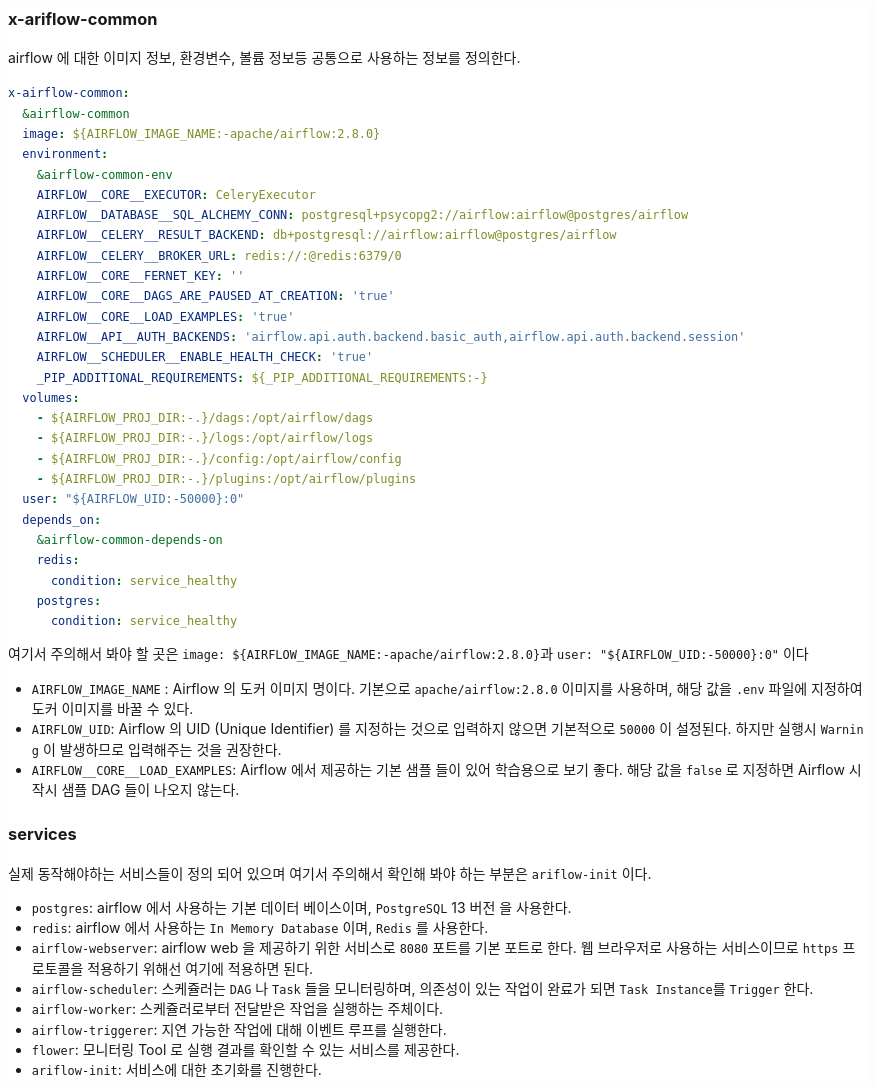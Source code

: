 ### x-ariflow-common

airflow 에 대한 이미지 정보, 환경변수, 볼륨 정보등 공통으로 사용하는 정보를 정의한다.

```yaml
x-airflow-common:
  &airflow-common
  image: ${AIRFLOW_IMAGE_NAME:-apache/airflow:2.8.0}
  environment:
    &airflow-common-env
    AIRFLOW__CORE__EXECUTOR: CeleryExecutor
    AIRFLOW__DATABASE__SQL_ALCHEMY_CONN: postgresql+psycopg2://airflow:airflow@postgres/airflow
    AIRFLOW__CELERY__RESULT_BACKEND: db+postgresql://airflow:airflow@postgres/airflow
    AIRFLOW__CELERY__BROKER_URL: redis://:@redis:6379/0
    AIRFLOW__CORE__FERNET_KEY: ''
    AIRFLOW__CORE__DAGS_ARE_PAUSED_AT_CREATION: 'true'
    AIRFLOW__CORE__LOAD_EXAMPLES: 'true'
    AIRFLOW__API__AUTH_BACKENDS: 'airflow.api.auth.backend.basic_auth,airflow.api.auth.backend.session'
    AIRFLOW__SCHEDULER__ENABLE_HEALTH_CHECK: 'true'
    _PIP_ADDITIONAL_REQUIREMENTS: ${_PIP_ADDITIONAL_REQUIREMENTS:-}
  volumes:
    - ${AIRFLOW_PROJ_DIR:-.}/dags:/opt/airflow/dags
    - ${AIRFLOW_PROJ_DIR:-.}/logs:/opt/airflow/logs
    - ${AIRFLOW_PROJ_DIR:-.}/config:/opt/airflow/config
    - ${AIRFLOW_PROJ_DIR:-.}/plugins:/opt/airflow/plugins
  user: "${AIRFLOW_UID:-50000}:0"
  depends_on:
    &airflow-common-depends-on
    redis:
      condition: service_healthy
    postgres:
      condition: service_healthy
```

여기서 주의해서 봐야 할 곳은 `image: ${AIRFLOW_IMAGE_NAME:-apache/airflow:2.8.0}`과 
`user: "${AIRFLOW_UID:-50000}:0"` 이다 

- `AIRFLOW_IMAGE_NAME` : Airflow 의 도커 이미지 명이다. 기본으로 `apache/airflow:2.8.0` 이미지를 사용하며, 해당 값을 `.env` 파일에 지정하여 도커 이미지를 바꿀 수 있다.
- `AIRFLOW_UID`: Airflow 의 UID (Unique Identifier) 를 지정하는 것으로 입력하지 않으면 기본적으로 `50000` 이 설정된다. 하지만 실행시 `Warning` 이 발생하므로 입력해주는 것을 권장한다.
- `AIRFLOW__CORE__LOAD_EXAMPLES`: Airflow 에서 제공하는 기본 샘플 들이 있어 학습용으로 보기 좋다. 해당 값을 `false` 로 지정하면 Airflow 시작시 샘플 DAG 들이 나오지 않는다.
### services 

실제 동작해야하는 서비스들이 정의 되어 있으며 여기서 주의해서 확인해 봐야 하는 부분은 `ariflow-init` 이다. 

- `postgres`: airflow 에서 사용하는 기본 데이터 베이스이며, `PostgreSQL` 13 버전 을 사용한다.
- `redis`: airflow 에서 사용하는 `In Memory Database` 이며, `Redis` 를 사용한다. 
- `airflow-webserver`: airflow web 을 제공하기 위한 서비스로 `8080` 포트를 기본 포트로 한다. 웹 브라우저로 사용하는 서비스이므로 `https` 프로토콜을 적용하기 위해선 여기에 적용하면 된다.
- `airflow-scheduler`: 스케쥴러는 `DAG` 나 `Task` 들을 모니터링하며, 의존성이 있는 작업이 완료가 되면 `Task Instance`를 `Trigger` 한다.
- `airflow-worker`: 스케쥴러로부터 전달받은 작업을 실행하는 주체이다. 
- `airflow-triggerer`: 지연 가능한 작업에 대해 이벤트 루프를 실행한다.
- `flower`: 모니터링 Tool 로 실행 결과를 확인할 수 있는 서비스를 제공한다.
- `ariflow-init`: 서비스에 대한 초기화를 진행한다.
